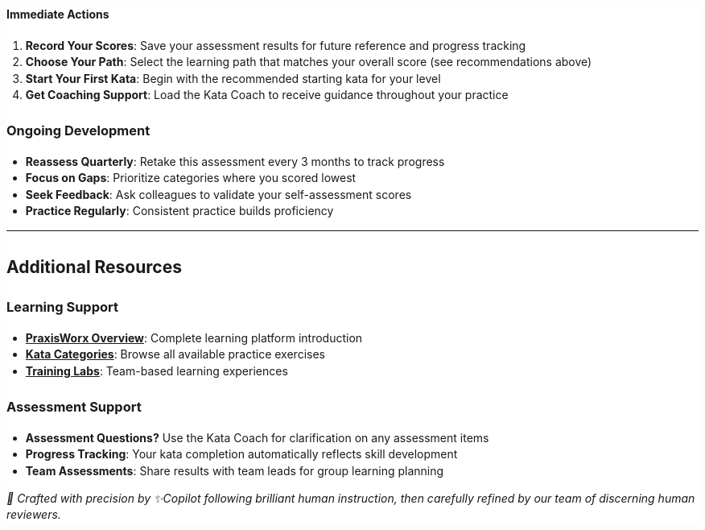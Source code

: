 #### Immediate Actions

1. **Record Your Scores**: Save your assessment results for future reference and progress tracking
2. **Choose Your Path**: Select the learning path that matches your overall score (see recommendations above)
3. **Start Your First Kata**: Begin with the recommended starting kata for your level
4. **Get Coaching Support**: Load the Kata Coach to receive guidance throughout your practice

### Ongoing Development

- **Reassess Quarterly**: Retake this assessment every 3 months to track progress
- **Focus on Gaps**: Prioritize categories where you scored lowest
- **Seek Feedback**: Ask colleagues to validate your self-assessment scores
- **Practice Regularly**: Consistent practice builds proficiency

---

## Additional Resources

### Learning Support

- **[PraxisWorx Overview][praxisworx-main]**: Complete learning platform introduction
- **[Kata Categories][katas-overview]**: Browse all available practice exercises
- **[Training Labs][labs-overview]**: Team-based learning experiences

### Assessment Support

- **Assessment Questions?** Use the Kata Coach for clarification on any assessment items
- **Progress Tracking**: Your kata completion automatically reflects skill development
- **Team Assessments**: Share results with team leads for group learning planning




[praxisworx-main]: /praxisworx/README
[katas-overview]: /praxisworx/katas/README
[labs-overview]: /praxisworx/training-labs/README


[kata-ai-fundamentals]: /praxisworx/katas/ai-assisted-engineering/01-ai-development-fundamentals
[kata-ai-basics]: /praxisworx/katas/ai-assisted-engineering/02-getting-started-basics
[kata-ai-advanced]: /praxisworx/katas/ai-assisted-engineering/03-getting-started-advanced


[kata-prompt-01]: /praxisworx/katas/prompt-engineering/01-prompt-creation-and-refactoring-workflow


[kata-edge-01]: /praxisworx/katas/edge-deployment/01-deployment-basics
[kata-edge-02]: /praxisworx/katas/edge-deployment/02-deployment-advanced


[kata-task-planning-01]: /praxisworx/katas/task-planning/01-edge-documentation-planning
[kata-task-planning-02]: /praxisworx/katas/task-planning/02-repository-analysis-planning
[kata-task-planning-03]: /praxisworx/katas/task-planning/03-advanced-capability-integration


[kata-adr-02]: /praxisworx/katas/adr-creation/02-advanced-observability-stack
[kata-adr-03]: /praxisworx/katas/adr-creation/03-service-mesh-selection


*🤖 Crafted with precision by ✨Copilot following brilliant human instruction,
then carefully refined by our team of discerning human reviewers.*


